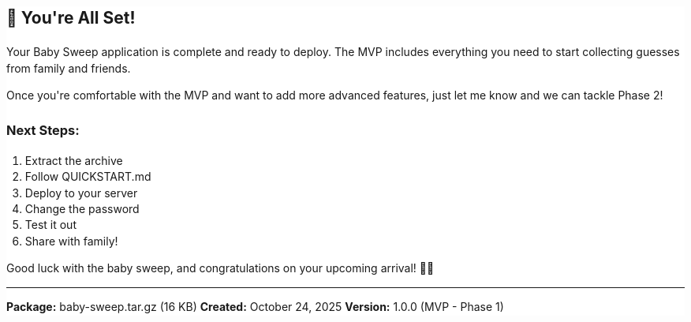 ## 🎉 You're All Set!

Your Baby Sweep application is complete and ready to deploy. The MVP includes everything you need to start collecting guesses from family and friends.

Once you're comfortable with the MVP and want to add more advanced features, just let me know and we can tackle Phase 2!

### Next Steps:
1. Extract the archive
2. Follow QUICKSTART.md
3. Deploy to your server
4. Change the password
5. Test it out
6. Share with family!

Good luck with the baby sweep, and congratulations on your upcoming arrival! 🍼👶

---

**Package:** baby-sweep.tar.gz (16 KB)
**Created:** October 24, 2025
**Version:** 1.0.0 (MVP - Phase 1)
